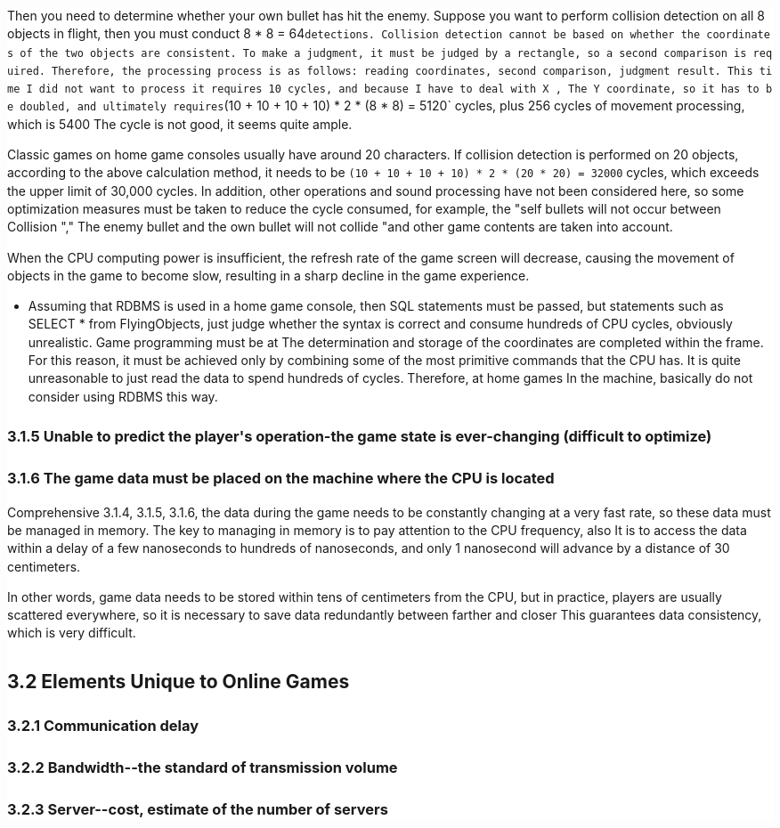 Then you need to determine whether your own bullet has hit the enemy. Suppose you want to perform collision detection on all 8 objects in flight, then you must conduct 8 * 8 = 64` detections. Collision detection cannot be based on whether the coordinates of the two objects are consistent. To make a judgment, it must be judged by a rectangle, so a second comparison is required. Therefore, the processing process is as follows: reading coordinates, second comparison, judgment result. This time I did not want to process it requires 10 cycles, and because I have to deal with X , The Y coordinate, so it has to be doubled, and ultimately requires `(10 + 10 + 10 + 10) * 2 * (8 * 8) = 5120` cycles, plus 256 cycles of movement processing, which is 5400 The cycle is not good, it seems quite ample.

Classic games on home game consoles usually have around 20 characters. If collision detection is performed on 20 objects, according to the above calculation method, it needs to be `(10 + 10 + 10 + 10) * 2 * (20 * 20) = 32000` cycles, which exceeds the upper limit of 30,000 cycles. In addition, other operations and sound processing have not been considered here, so some optimization measures must be taken to reduce the cycle consumed, for example, the "self bullets will not occur between Collision "," The enemy bullet and the own bullet will not collide "and other game contents are taken into account.

When the CPU computing power is insufficient, the refresh rate of the game screen will decrease, causing the movement of objects in the game to become slow, resulting in a sharp decline in the game experience.

* Assuming that RDBMS is used in a home game console, then SQL statements must be passed, but statements such as SELECT * from FlyingObjects, just judge whether the syntax is correct and consume hundreds of CPU cycles, obviously unrealistic. Game programming must be at The determination and storage of the coordinates are completed within the frame. For this reason, it must be achieved only by combining some of the most primitive commands that the CPU has. It is quite unreasonable to just read the data to spend hundreds of cycles. Therefore, at home games In the machine, basically do not consider using RDBMS this way.

### 3.1.5 Unable to predict the player's operation-the game state is ever-changing (difficult to optimize)

### 3.1.6 The game data must be placed on the machine where the CPU is located

Comprehensive 3.1.4, 3.1.5, 3.1.6, the data during the game needs to be constantly changing at a very fast rate, so these data must be managed in memory. The key to managing in memory is to pay attention to the CPU frequency, also It is to access the data within a delay of a few nanoseconds to hundreds of nanoseconds, and only 1 nanosecond will advance by a distance of 30 centimeters.

In other words, game data needs to be stored within tens of centimeters from the CPU, but in practice, players are usually scattered everywhere, so it is necessary to save data redundantly between farther and closer This guarantees data consistency, which is very difficult.

## 3.2 Elements Unique to Online Games

### 3.2.1 Communication delay

### 3.2.2 Bandwidth--the standard of transmission volume

### 3.2.3 Server--cost, estimate of the number of servers
